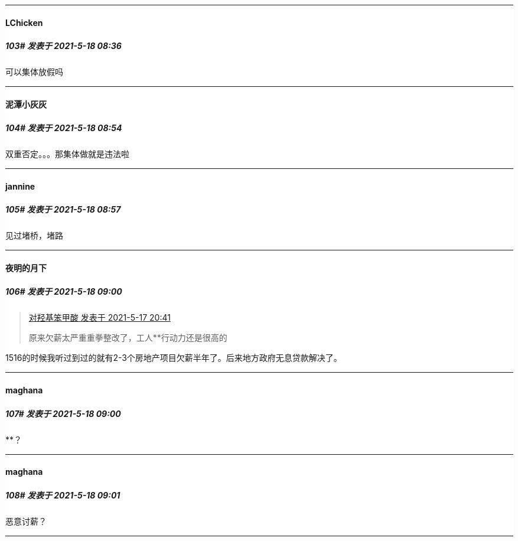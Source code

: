 *****

####  LChicken  
##### 103#       发表于 2021-5-18 08:36


可以集体放假吗


*****

####  泥潭小灰灰  
##### 104#       发表于 2021-5-18 08:54


双重否定。。。那集体做就是违法啦


*****

####  jannine  
##### 105#       发表于 2021-5-18 08:57


见过堵桥，堵路


*****

####  夜明的月下  
##### 106#       发表于 2021-5-18 09:00


<blockquote><a href="httphttps://bbs.saraba1st.com/2b/forum.php?mod=redirect&amp;goto=findpost&amp;pid=51284361&amp;ptid=2004565" target="_blank">对羟基笨甲酸 发表于 2021-5-17 20:41</a>

原来欠薪太严重重拳整改了，工人**行动力还是很高的</blockquote>
1516的时候我听过到过的就有2-3个房地产项目欠薪半年了。后来地方政府无息贷款解决了。


*****

####  maghana  
##### 107#       发表于 2021-5-18 09:00


**？


*****

####  maghana  
##### 108#       发表于 2021-5-18 09:01


恶意讨薪？


*****
